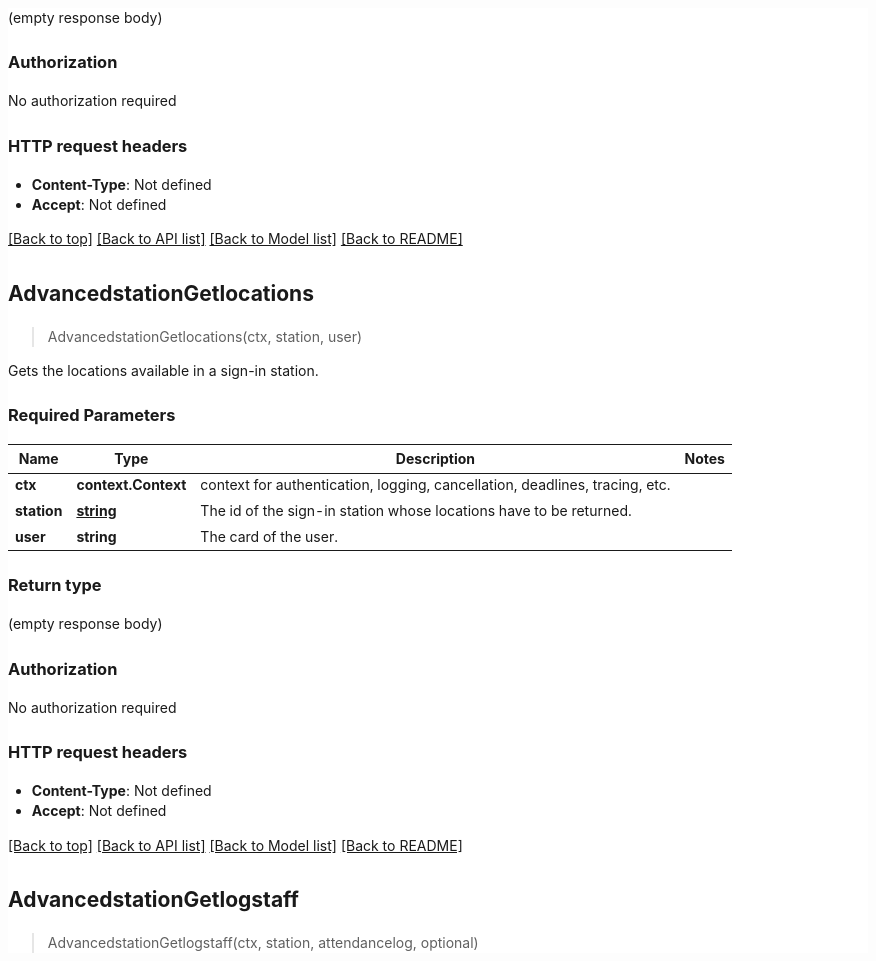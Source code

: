  (empty response body)

### Authorization

No authorization required

### HTTP request headers

- **Content-Type**: Not defined
- **Accept**: Not defined

[[Back to top]](#) [[Back to API list]](../README.md#documentation-for-api-endpoints)
[[Back to Model list]](../README.md#documentation-for-models)
[[Back to README]](../README.md)


## AdvancedstationGetlocations

> AdvancedstationGetlocations(ctx, station, user)

Gets the locations available in a sign-in station.

### Required Parameters


Name | Type | Description  | Notes
------------- | ------------- | ------------- | -------------
**ctx** | **context.Context** | context for authentication, logging, cancellation, deadlines, tracing, etc.
**station** | [**string**](.md)| The id of the sign-in station whose locations have to be returned. | 
**user** | **string**| The card of the user. | 

### Return type

 (empty response body)

### Authorization

No authorization required

### HTTP request headers

- **Content-Type**: Not defined
- **Accept**: Not defined

[[Back to top]](#) [[Back to API list]](../README.md#documentation-for-api-endpoints)
[[Back to Model list]](../README.md#documentation-for-models)
[[Back to README]](../README.md)


## AdvancedstationGetlogstaff

> AdvancedstationGetlogstaff(ctx, station, attendancelog, optional)
